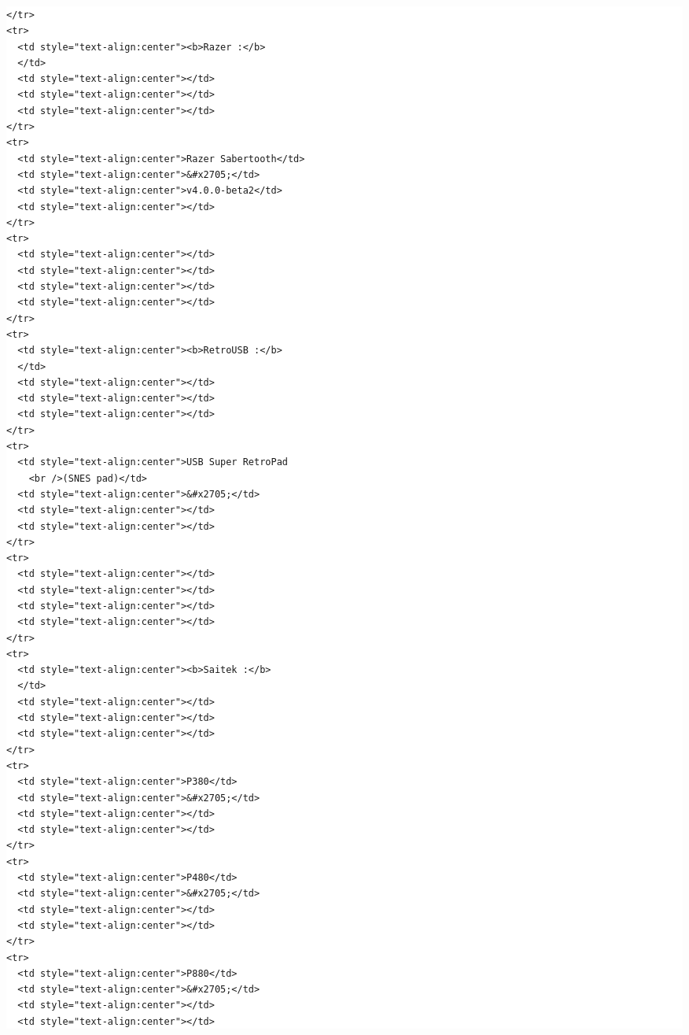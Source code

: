     </tr>
    <tr>
      <td style="text-align:center"><b>Razer :</b>
      </td>
      <td style="text-align:center"></td>
      <td style="text-align:center"></td>
      <td style="text-align:center"></td>
    </tr>
    <tr>
      <td style="text-align:center">Razer Sabertooth</td>
      <td style="text-align:center">&#x2705;</td>
      <td style="text-align:center">v4.0.0-beta2</td>
      <td style="text-align:center"></td>
    </tr>
    <tr>
      <td style="text-align:center"></td>
      <td style="text-align:center"></td>
      <td style="text-align:center"></td>
      <td style="text-align:center"></td>
    </tr>
    <tr>
      <td style="text-align:center"><b>RetroUSB :</b>
      </td>
      <td style="text-align:center"></td>
      <td style="text-align:center"></td>
      <td style="text-align:center"></td>
    </tr>
    <tr>
      <td style="text-align:center">USB Super RetroPad
        <br />(SNES pad)</td>
      <td style="text-align:center">&#x2705;</td>
      <td style="text-align:center"></td>
      <td style="text-align:center"></td>
    </tr>
    <tr>
      <td style="text-align:center"></td>
      <td style="text-align:center"></td>
      <td style="text-align:center"></td>
      <td style="text-align:center"></td>
    </tr>
    <tr>
      <td style="text-align:center"><b>Saitek :</b>
      </td>
      <td style="text-align:center"></td>
      <td style="text-align:center"></td>
      <td style="text-align:center"></td>
    </tr>
    <tr>
      <td style="text-align:center">P380</td>
      <td style="text-align:center">&#x2705;</td>
      <td style="text-align:center"></td>
      <td style="text-align:center"></td>
    </tr>
    <tr>
      <td style="text-align:center">P480</td>
      <td style="text-align:center">&#x2705;</td>
      <td style="text-align:center"></td>
      <td style="text-align:center"></td>
    </tr>
    <tr>
      <td style="text-align:center">P880</td>
      <td style="text-align:center">&#x2705;</td>
      <td style="text-align:center"></td>
      <td style="text-align:center"></td>